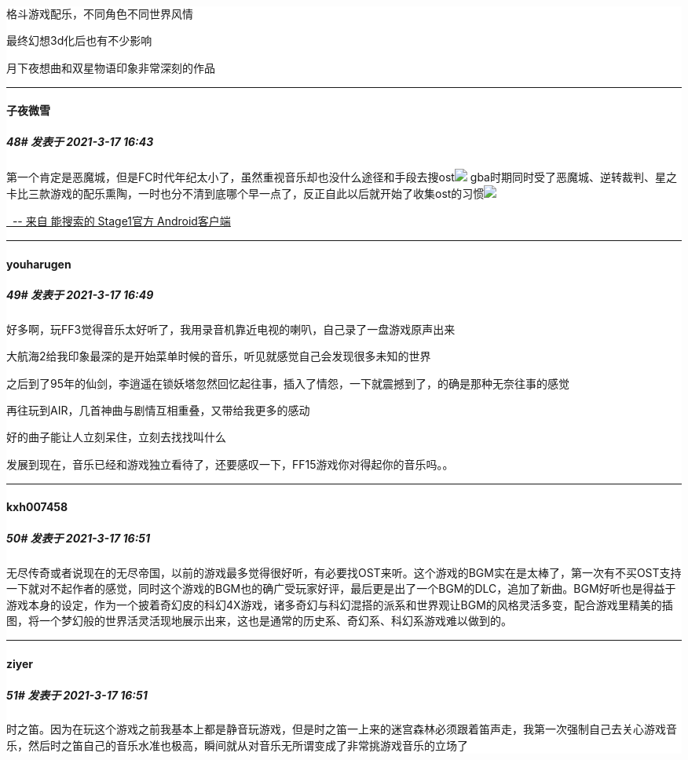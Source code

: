 
格斗游戏配乐，不同角色不同世界风情

最终幻想3d化后也有不少影响

月下夜想曲和双星物语印象非常深刻的作品


*****

####  子夜微雪  
##### 48#       发表于 2021-3-17 16:43


第一个肯定是恶魔城，但是FC时代年纪太小了，虽然重视音乐却也没什么途径和手段去搜ost<img src="https://static.saraba1st.com/image/smiley/face2017/025.png" referrerpolicy="no-referrer">
gba时期同时受了恶魔城、逆转裁判、星之卡比三款游戏的配乐熏陶，一时也分不清到底哪个早一点了，反正自此以后就开始了收集ost的习惯<img src="https://static.saraba1st.com/image/smiley/face2017/034.png" referrerpolicy="no-referrer">

[  -- 来自 能搜索的 Stage1官方 Android客户端](https://www.coolapk.com/apk/140634)


*****

####  youharugen  
##### 49#       发表于 2021-3-17 16:49


好多啊，玩FF3觉得音乐太好听了，我用录音机靠近电视的喇叭，自己录了一盘游戏原声出来

大航海2给我印象最深的是开始菜单时候的音乐，听见就感觉自己会发现很多未知的世界

之后到了95年的仙剑，李逍遥在锁妖塔忽然回忆起往事，插入了情怨，一下就震撼到了，的确是那种无奈往事的感觉

再往玩到AIR，几首神曲与剧情互相重叠，又带给我更多的感动


好的曲子能让人立刻呆住，立刻去找找叫什么

发展到现在，音乐已经和游戏独立看待了，还要感叹一下，FF15游戏你对得起你的音乐吗。。


*****

####  kxh007458  
##### 50#       发表于 2021-3-17 16:51


无尽传奇或者说现在的无尽帝国，以前的游戏最多觉得很好听，有必要找OST来听。这个游戏的BGM实在是太棒了，第一次有不买OST支持一下就对不起作者的感觉，同时这个游戏的BGM也的确广受玩家好评，最后更是出了一个BGM的DLC，追加了新曲。BGM好听也是得益于游戏本身的设定，作为一个披着奇幻皮的科幻4X游戏，诸多奇幻与科幻混搭的派系和世界观让BGM的风格灵活多变，配合游戏里精美的插图，将一个梦幻般的世界活灵活现地展示出来，这也是通常的历史系、奇幻系、科幻系游戏难以做到的。


*****

####  ziyer  
##### 51#       发表于 2021-3-17 16:51


时之笛。因为在玩这个游戏之前我基本上都是静音玩游戏，但是时之笛一上来的迷宫森林必须跟着笛声走，我第一次强制自己去关心游戏音乐，然后时之笛自己的音乐水准也极高，瞬间就从对音乐无所谓变成了非常挑游戏音乐的立场了
